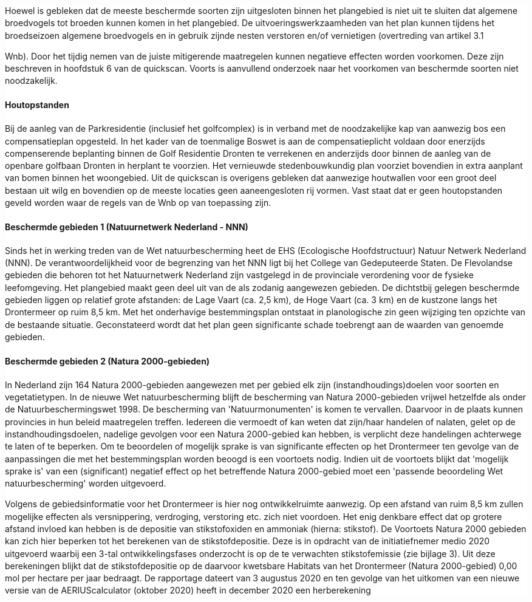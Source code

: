 Hoewel is gebleken dat de meeste beschermde soorten zijn uitgesloten binnen het plangebied is niet uit te sluiten dat algemene broedvogels tot broeden kunnen komen in het plangebied. De uitvoeringswerkzaamheden van het plan kunnen tijdens het broedseizoen algemene broedvogels en in gebruik zijnde nesten verstoren en/of vernietigen (overtreding van artikel 3.1

Wnb). Door het tijdig nemen van de juiste mitigerende maatregelen kunnen negatieve effecten worden voorkomen. Deze zijn beschreven in hoofdstuk 6 van de quickscan. Voorts is aanvullend onderzoek naar het voorkomen van beschermde soorten niet noodzakelijk.

#### Houtopstanden

Bij de aanleg van de Parkresidentie (inclusief het golfcomplex) is in verband met de noodzakelijke kap van aanwezig bos een compensatieplan opgesteld. In het kader van de toenmalige Boswet is aan de compensatieplicht voldaan door enerzijds compenserende beplanting binnen de Golf Residentie Dronten te verrekenen en anderzijds door binnen de aanleg van de openbare golfbaan Dronten in herplant te voorzien. Het vernieuwde stedenbouwkundig plan voorziet bovendien in extra aanplant van bomen binnen het woongebied. Uit de quickscan is overigens gebleken dat aanwezige houtwallen voor een groot deel bestaan uit wilg en bovendien op de meeste locaties geen aaneengesloten rij vormen. Vast staat dat er geen houtopstanden geveld worden waar de regels van de Wnb op van toepassing zijn.

#### Beschermde gebieden 1 (Natuurnetwerk Nederland - NNN)

Sinds het in werking treden van de Wet natuurbescherming heet de EHS (Ecologische Hoofdstructuur) Natuur Netwerk Nederland (NNN). De verantwoordelijkheid voor de begrenzing van het NNN ligt bij het College van Gedeputeerde Staten. De Flevolandse gebieden die behoren tot het Natuurnetwerk Nederland zijn vastgelegd in de provinciale verordening voor de fysieke leefomgeving. Het plangebied maakt geen deel uit van de als zodanig aangewezen gebieden. De dichtstbij gelegen beschermde gebieden liggen op relatief grote afstanden: de Lage Vaart (ca. 2,5 km), de Hoge Vaart (ca. 3 km) en de kustzone langs het Drontermeer op ruim 8,5 km. Met het onderhavige bestemmingsplan ontstaat in planologische zin geen wijziging ten opzichte van de bestaande situatie. Geconstateerd wordt dat het plan geen significante schade toebrengt aan de waarden van genoemde gebieden.

#### Beschermde gebieden 2 (Natura 2000-gebieden)

In Nederland zijn 164 Natura 2000-gebieden aangewezen met per gebied elk zijn (instandhoudings)doelen voor soorten en vegetatietypen. In de nieuwe Wet natuurbescherming blijft de bescherming van Natura 2000-gebieden vrijwel hetzelfde als onder de Natuurbeschermingswet 1998. De bescherming van 'Natuurmonumenten' is komen te vervallen. Daarvoor in de plaats kunnen provincies in hun beleid maatregelen treffen. Iedereen die vermoedt of kan weten dat zijn/haar handelen of nalaten, gelet op de instandhoudingsdoelen, nadelige gevolgen voor een Natura 2000-gebied kan hebben, is verplicht deze handelingen achterwege te laten of te beperken. Om te beoordelen of mogelijk sprake is van significante effecten op het Drontermeer ten gevolge van de aanpassingen die met het bestemmingsplan worden beoogd is een voortoets nodig. Indien uit de voortoets blijkt dat 'mogelijk sprake is' van een (significant) negatief effect op het betreffende Natura 2000-gebied moet een 'passende beoordeling Wet natuurbescherming' worden uitgevoerd.

Volgens de gebiedsinformatie voor het Drontermeer is hier nog ontwikkelruimte aanwezig. Op een afstand van ruim 8,5 km zullen mogelijke effecten als versnippering, verdroging, verstoring etc. zich niet voordoen. Het enig denkbare effect dat op grotere afstand invloed kan hebben is de depositie van stikstofoxiden en ammoniak (hierna: stikstof). De Voortoets Natura 2000 gebieden kan zich hier beperken tot het berekenen van de stikstofdepositie. Deze is in opdracht van de initiatiefnemer medio 2020 uitgevoerd waarbij een 3-tal ontwikkelingsfases onderzocht is op de te verwachten stikstofemissie (zie bijlage 3). Uit deze berekeningen blijkt dat de stikstofdepositie op de daarvoor kwetsbare Habitats van het Drontermeer (Natura 2000-gebied) 0,00 mol per hectare per jaar bedraagt. De rapportage dateert van 3 augustus 2020 en ten gevolge van het uitkomen van een nieuwe versie van de AERIUScalculator (oktober 2020) heeft in december 2020 een herberekening
